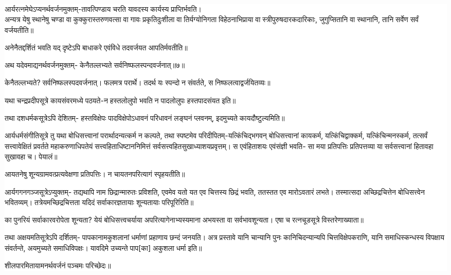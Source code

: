 आर्यरत्नमेघेऽप्यनर्थवर्जनमुक्तम्-तावत्पिण्डाय चरति यावदस्य कार्यस्य प्राप्तिर्भवति।  
अन्यत्र येषु स्थानेषु चण्डा वा कुक्कुरास्तरुणवत्सा वा गावः प्रकृतिदुःशीला वा तिर्यग्योनिगता विहेठनाभिप्राया वा स्त्रीपुरुषदारकदारिकाः, जुगुप्सितानि वा स्थानानि, तानि सर्वेण सर्वं वर्जयतीति॥

अनेनैतद्दर्शितं भवति यद् दृष्टेऽपि बाधाकरे एवंविधे तदवर्जयत आपतिर्मवतीति॥

अथ यदेवमाद्यनर्थवर्जनमुक्तम्-
केनैतल्लभ्यते सर्वनिष्फलस्पन्दवर्जनात्॥७॥

केनैतल्लभ्यते? सर्वनिष्फलस्पदवर्जनात्। फलमत्र परार्थे। तदर्थ यः स्पन्दो न संवर्तते, स निष्फलत्वाद्वर्जयितव्यः॥

यथा चन्द्रप्रदीपसूत्रे कायसंवरमध्ये पठयते-न हस्तलोलुपो भवति न पादलोलुपः हस्तपादसंयत इति॥

तथा दशधर्मकसूत्रेऽपि देशितम्- हस्तविक्षेपः पादविक्षेपोऽधावनं परिधावनं लङ्घनं प्लवनम्, इदमुच्यते कायदौष्टुल्यमिति॥

आर्यधर्मसंगीतिसूत्रे तु यथा बोधिसत्त्वानां परार्थादन्यत्कर्म न कल्पते, तथा स्पष्टमेव परिदीपितम्-यत्किंचिद्भगवन् बोधिसत्त्वानां कायकर्म, यत्किंचिद्वाक्कर्म, यत्किंचिन्मनस्कर्म, तत्सर्वं सत्त्वावेक्षितं प्रवर्तते महाकरुणाधिपतेयं सत्त्वहिताधिष्टाननिमित्तं सर्वसत्त्वहितसुखाध्याशयप्रवृत्तम्। स एवंहिताशयः एवंसंज्ञी भवति- सा मया प्रतिपत्तिः प्रतिपत्तव्या या सर्वसत्त्वानां हितावहा सुखावहा च। पेयालं॥

आयतनेषु शून्यग्रामवत्प्रत्यवेक्षणा प्रतिपत्तिः। न चायतनपरित्यागं स्पृहयतीति॥

आर्यगगनगञ्जसूत्रेऽप्युक्तम्- तद्यथापि नाम छिद्रान्मारुतः प्रविशति, एवमेव यतो यत एव चित्तस्य छिद्रं भवति, ततस्तत एव मारोऽवतारं लभते। तस्मात्सदा अच्छिद्रचित्तेन बोधिसत्त्वेन भवितव्यम्। तत्रेयमच्छिद्रचित्तता यदिदं सर्वाकारज्ञतायाः शून्यतायाः परिपूरिरिति॥

का पुनरियं सर्वाकारवरोपेता शून्यता?  येयं बोधिसत्त्वचर्याया अपरित्यागेनाभ्यस्यमाना अभयस्ता वा सर्वभावशून्यता। एषा च रत्नचूडसूत्रे विस्तरेणाख्याता॥

तथा अक्षयमतिसूत्रेऽपि दर्शितम्- पापकानामकुशलानां धर्माणां प्रहाणाय छन्दं जनयति। अत्र प्रस्तावे यानि चान्यानि पुनः कानिचिदन्यान्यपि चित्तविक्षेपकराणि, यानि समाधिस्कन्धस्य विपक्षाय संवर्तन्ते, अयमुच्यते समाधिविपक्षः। यावदिमे उच्यन्ते पाप[का] अकुशला धर्मा इति॥

शीलपारमितायामनर्थवर्जनं पञ्चमः परिच्छेदः॥


